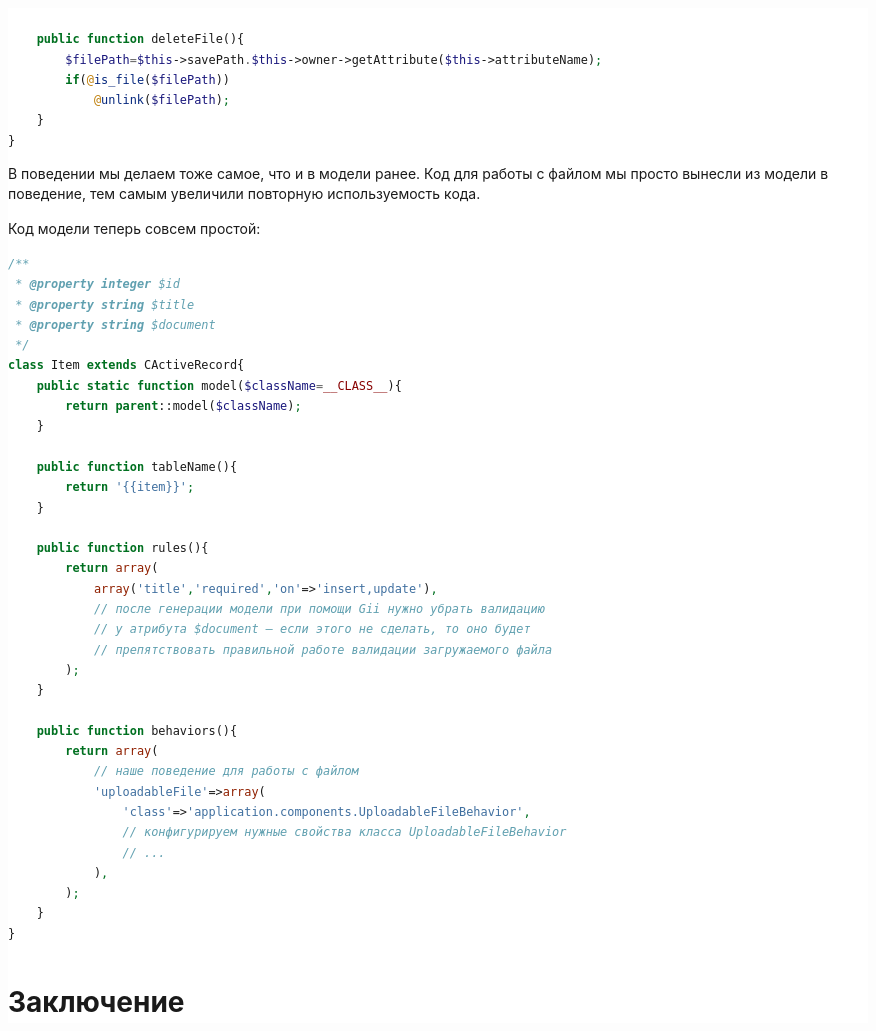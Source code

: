 ```php

    public function deleteFile(){
        $filePath=$this->savePath.$this->owner->getAttribute($this->attributeName);
        if(@is_file($filePath))
            @unlink($filePath);
    }
}
```

В поведении мы делаем тоже самое, что и в модели ранее. Код для работы с файлом мы просто вынесли
из модели в поведение, тем самым увеличили повторную используемость кода.

Код модели теперь совсем простой:

```php
/**
 * @property integer $id
 * @property string $title
 * @property string $document
 */
class Item extends CActiveRecord{
    public static function model($className=__CLASS__){
        return parent::model($className);
    }

    public function tableName(){
        return '{{item}}';
    }

    public function rules(){
        return array(
            array('title','required','on'=>'insert,update'),
            // после генерации модели при помощи Gii нужно убрать валидацию
            // у атрибута $document — если этого не сделать, то оно будет
            // препятствовать правильной работе валидации загружаемого файла
        );
    }

    public function behaviors(){
        return array(
            // наше поведение для работы с файлом
            'uploadableFile'=>array(
                'class'=>'application.components.UploadableFileBehavior',
                // конфигурируем нужные свойства класса UploadableFileBehavior
                // ...
            ),
        );
    }
}
```

Заключение
==========
